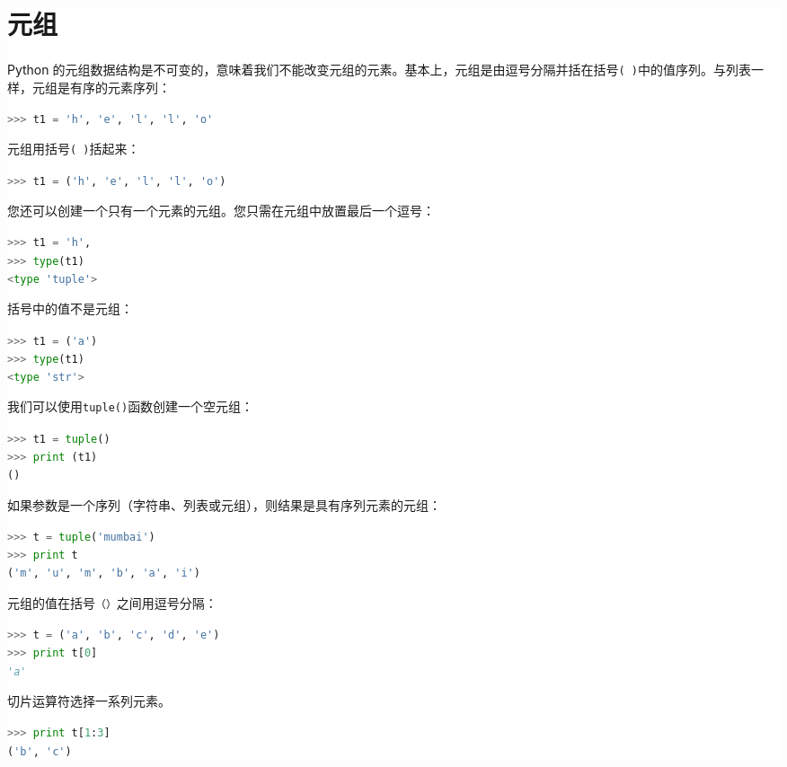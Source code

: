 # 元组

Python 的元组数据结构是不可变的，意味着我们不能改变元组的元素。基本上，元组是由逗号分隔并括在括号`( )`中的值序列。与列表一样，元组是有序的元素序列：

```py
>>> t1 = 'h', 'e', 'l', 'l', 'o'
```

元组用括号`( )`括起来：

```py
>>> t1 = ('h', 'e', 'l', 'l', 'o')
```

您还可以创建一个只有一个元素的元组。您只需在元组中放置最后一个逗号：

```py
>>> t1 = 'h',
>>> type(t1)
<type 'tuple'>
```

括号中的值不是元组：

```py
>>> t1 = ('a')
>>> type(t1)
<type 'str'>
```

我们可以使用`tuple()`函数创建一个空元组：

```py
>>> t1 = tuple()
>>> print (t1)
()
```

如果参数是一个序列（字符串、列表或元组），则结果是具有序列元素的元组：

```py
>>> t = tuple('mumbai')
>>> print t
('m', 'u', 'm', 'b', 'a', 'i')
```

元组的值在括号`（）`之间用逗号分隔：

```py
>>> t = ('a', 'b', 'c', 'd', 'e')
>>> print t[0]
'a'
```

切片运算符选择一系列元素。

```py
>>> print t[1:3]
('b', 'c')
```
